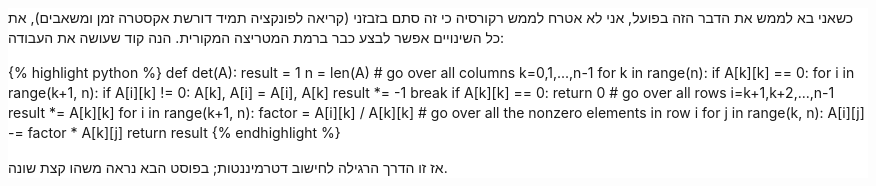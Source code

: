 כשאני בא לממש את הדבר הזה בפועל, אני לא אטרח לממש רקורסיה כי זה סתם בזבזני (קריאה לפונקציה תמיד דורשת אקסטרה זמן ומשאבים), את כל השינויים אפשר לבצע כבר ברמת המטריצה המקורית. הנה קוד שעושה את העבודה:

{% highlight python %}
def det(A):
    result = 1
    n = len(A)
    # go over all columns k=0,1,...,n-1
    for k in range(n):
        if A[k][k] == 0:
            for i in range(k+1, n):
                if A[i][k] != 0:
                    A[k], A[i] = A[i], A[k]
                    result *= -1
                    break
            if A[k][k] == 0:
                return 0
        # go over all rows i=k+1,k+2,...,n-1
        result *= A[k][k]
        for i in range(k+1, n):
            factor = A[i][k] / A[k][k]
            # go over all the nonzero elements in row i
            for j in range(k, n):
                A[i][j] -= factor * A[k][j]
    return result
{% endhighlight %}

אז זו הדרך הרגילה לחישוב דטרמיננטות; בפוסט הבא נראה משהו קצת שונה. 